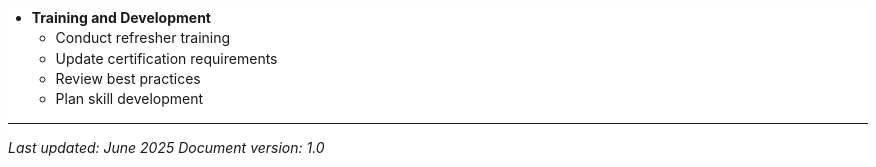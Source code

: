 - **Training and Development**
  - Conduct refresher training
  - Update certification requirements
  - Review best practices
  - Plan skill development

---

*Last updated: June 2025*
*Document version: 1.0*
